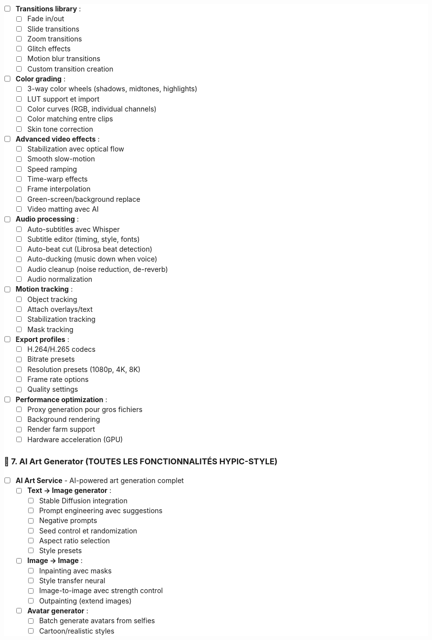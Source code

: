   - [ ] **Transitions library** :
    - [ ] Fade in/out
    - [ ] Slide transitions
    - [ ] Zoom transitions
    - [ ] Glitch effects
    - [ ] Motion blur transitions
    - [ ] Custom transition creation
  - [ ] **Color grading** :
    - [ ] 3-way color wheels (shadows, midtones, highlights)
    - [ ] LUT support et import
    - [ ] Color curves (RGB, individual channels)
    - [ ] Color matching entre clips
    - [ ] Skin tone correction
  - [ ] **Advanced video effects** :
    - [ ] Stabilization avec optical flow
    - [ ] Smooth slow-motion
    - [ ] Speed ramping
    - [ ] Time-warp effects
    - [ ] Frame interpolation
    - [ ] Green-screen/background replace
    - [ ] Video matting avec AI
  - [ ] **Audio processing** :
    - [ ] Auto-subtitles avec Whisper
    - [ ] Subtitle editor (timing, style, fonts)
    - [ ] Auto-beat cut (Librosa beat detection)
    - [ ] Auto-ducking (music down when voice)
    - [ ] Audio cleanup (noise reduction, de-reverb)
    - [ ] Audio normalization
  - [ ] **Motion tracking** :
    - [ ] Object tracking
    - [ ] Attach overlays/text
    - [ ] Stabilization tracking
    - [ ] Mask tracking
  - [ ] **Export profiles** :
    - [ ] H.264/H.265 codecs
    - [ ] Bitrate presets
    - [ ] Resolution presets (1080p, 4K, 8K)
    - [ ] Frame rate options
    - [ ] Quality settings
  - [ ] **Performance optimization** :
    - [ ] Proxy generation pour gros fichiers
    - [ ] Background rendering
    - [ ] Render farm support
    - [ ] Hardware acceleration (GPU)

### 🎨 7. AI Art Generator (TOUTES LES FONCTIONNALITÉS HYPIC-STYLE)
- [ ] **AI Art Service** - AI-powered art generation complet
  - [ ] **Text → Image generator** :
    - [ ] Stable Diffusion integration
    - [ ] Prompt engineering avec suggestions
    - [ ] Negative prompts
    - [ ] Seed control et randomization
    - [ ] Aspect ratio selection
    - [ ] Style presets
  - [ ] **Image → Image** :
    - [ ] Inpainting avec masks
    - [ ] Style transfer neural
    - [ ] Image-to-image avec strength control
    - [ ] Outpainting (extend images)
  - [ ] **Avatar generator** :
    - [ ] Batch generate avatars from selfies
    - [ ] Cartoon/realistic styles